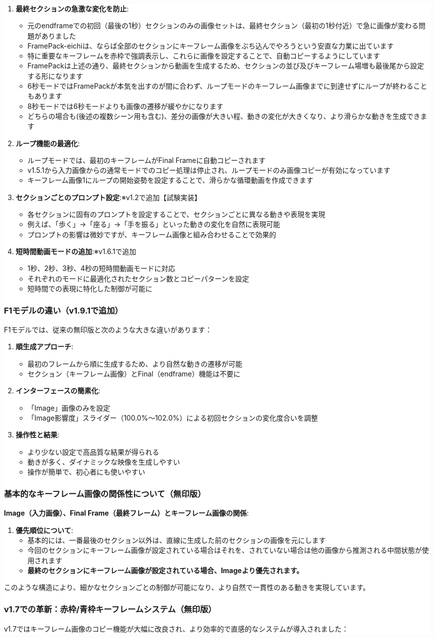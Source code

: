1. **最終セクションの急激な変化を防止**:
   - 元のendframeでの初回（最後の1秒）セクションのみの画像セットは、最終セクション（最初の1秒付近）で急に画像が変わる問題がありました
   - FramePack-eichiは、ならば全部のセクションにキーフレーム画像をぶち込んでやろうという安直な力業に出ています
   - 特に重要なキーフレームを赤枠で強調表示し、これらに画像を設定することで、自動コピーするようにしています
   - FramePackは上述の通り、最終セクションから動画を生成するため、セクションの並び及びキーフレーム場増も最後尾から設定する形になります
   - 6秒モードではFramePackが本気を出すのが間に合わず、ループモードのキーフレーム画像までに到達せずにループが終わることもあります
   - 8秒モードでは6秒モードよりも画像の遷移が緩やかになります
   - どちらの場合も(後述の複数シーン用も含む)、差分の画像が大きい程、動きの変化が大きくなり、より滑らかな動きを生成できます

2. **ループ機能の最適化**:
   - ループモードでは、最初のキーフレームがFinal Frameに自動コピーされます
   - v1.5.1から入力画像からの通常モードでのコピー処理は停止され、ループモードのみ画像コピーが有効になっています
   - キーフレーム画像1にループの開始姿勢を設定することで、滑らかな循環動画を作成できます

3. **セクションごとのプロンプト設定**:※v1.2で追加【試験実装】
   - 各セクションに固有のプロンプトを設定することで、セクションごとに異なる動きや表現を実現
   - 例えば、「歩く」→「座る」→「手を振る」といった動きの変化を自然に表現可能
   - プロンプトの影響は微妙ですが、キーフレーム画像と組み合わせることで効果的

4. **短時間動画モードの追加**:※v1.6.1で追加
   - 1秒、2秒、3秒、4秒の短時間動画モードに対応
   - それぞれのモードに最適化されたセクション数とコピーパターンを設定
   - 短時間での表現に特化した制御が可能に

### F1モデルの違い（v1.9.1で追加）

F1モデルでは、従来の無印版と次のような大きな違いがあります：

1. **順生成アプローチ**:
   - 最初のフレームから順に生成するため、より自然な動きの遷移が可能
   - セクション（キーフレーム画像）とFinal（endframe）機能は不要に

2. **インターフェースの簡素化**:
   - 「Image」画像のみを設定
   - 「Image影響度」スライダー（100.0%～102.0%）による初回セクションの変化度合いを調整

3. **操作性と結果**:
   - より少ない設定で高品質な結果が得られる
   - 動きが多く、ダイナミックな映像を生成しやすい
   - 操作が簡単で、初心者にも使いやすい

### 基本的なキーフレーム画像の関係性について（無印版）

**Image（入力画像）、Final Frame（最終フレーム）とキーフレーム画像の関係**:

1. **優先順位について**:
   - 基本的には、一番最後のセクション以外は、直線に生成した前のセクションの画像を元にします
   - 今回のセクションにキーフレーム画像が設定されている場合はそれを、されていない場合は他の画像から推測される中間状態が使用されます
   - **最終のセクションにキーフレーム画像が設定されている場合、Imageより優先されます。**

このような構造により、細かなセクションごとの制御が可能になり、より自然で一貫性のある動きを実現しています。

### v1.7での革新：赤枠/青枠キーフレームシステム（無印版）

v1.7ではキーフレーム画像のコピー機能が大幅に改良され、より効率的で直感的なシステムが導入されました：
